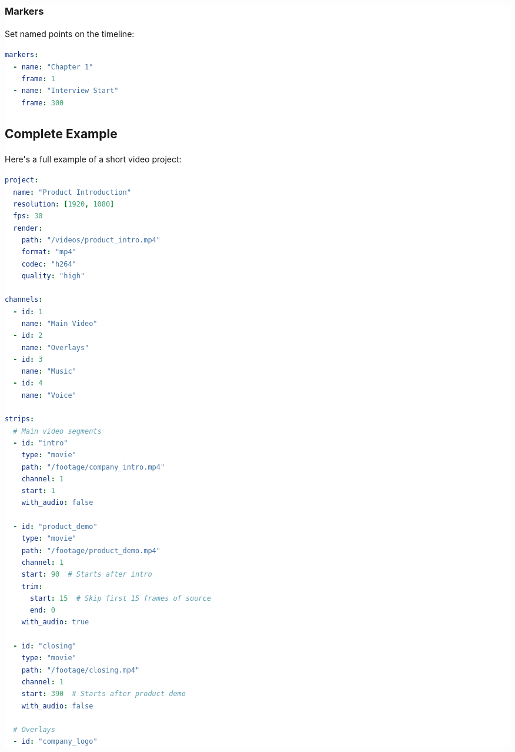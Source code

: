 ### Markers

Set named points on the timeline:

```yaml
markers:
  - name: "Chapter 1"
    frame: 1
  - name: "Interview Start"
    frame: 300
```

## Complete Example

Here's a full example of a short video project:

```yaml
project:
  name: "Product Introduction"
  resolution: [1920, 1080]
  fps: 30
  render:
    path: "/videos/product_intro.mp4"
    format: "mp4"
    codec: "h264"
    quality: "high"

channels:
  - id: 1
    name: "Main Video"
  - id: 2
    name: "Overlays"
  - id: 3
    name: "Music"
  - id: 4
    name: "Voice"

strips:
  # Main video segments
  - id: "intro"
    type: "movie"
    path: "/footage/company_intro.mp4"
    channel: 1
    start: 1
    with_audio: false
    
  - id: "product_demo"
    type: "movie"
    path: "/footage/product_demo.mp4"
    channel: 1
    start: 90  # Starts after intro
    trim:
      start: 15  # Skip first 15 frames of source
      end: 0
    with_audio: true
    
  - id: "closing"
    type: "movie"
    path: "/footage/closing.mp4"
    channel: 1
    start: 390  # Starts after product demo
    with_audio: false
  
  # Overlays
  - id: "company_logo"
```